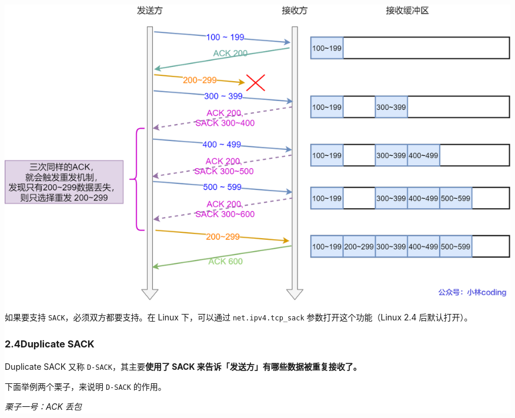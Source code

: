 ![选择性确认](.\imgs\SACK方法.png)

如果要支持 `SACK`，必须双方都要支持。在 Linux 下，可以通过 `net.ipv4.tcp_sack` 参数打开这个功能（Linux 2.4 后默认打开）。

### 2.4Duplicate SACK

Duplicate SACK 又称 `D-SACK`，其主要**使用了 SACK 来告诉「发送方」有哪些数据被重复接收了。**

下面举例两个栗子，来说明 `D-SACK` 的作用。

*栗子一号：ACK 丢包*
